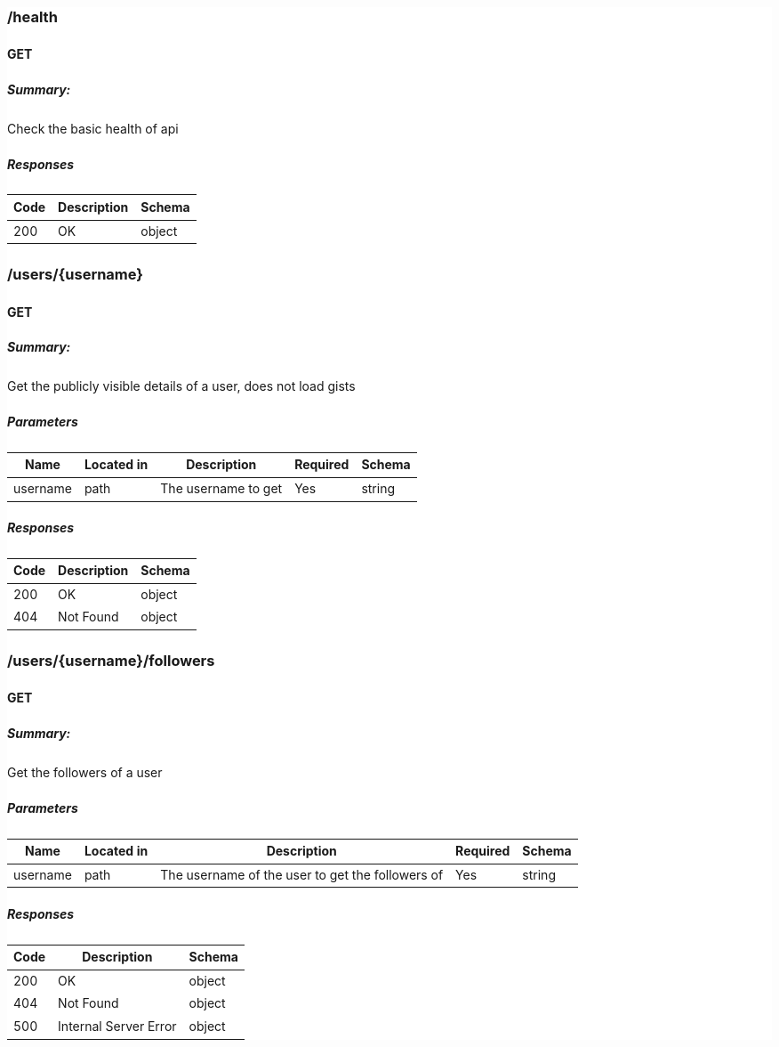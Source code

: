 ### /health

#### GET

##### Summary:

Check the basic health of api

##### Responses

| Code | Description | Schema |
|------|-------------|--------|
| 200  | OK          | object |

### /users/{username}

#### GET

##### Summary:

Get the publicly visible details of a user, does not load gists

##### Parameters

| Name     | Located in | Description         | Required | Schema |
|----------|------------|---------------------|----------|--------|
| username | path       | The username to get | Yes      | string |

##### Responses

| Code | Description | Schema |
|------|-------------|--------|
| 200  | OK          | object |
| 404  | Not Found   | object |

### /users/{username}/followers

#### GET

##### Summary:

Get the followers of a user

##### Parameters

| Name     | Located in | Description                                      | Required | Schema |
|----------|------------|--------------------------------------------------|----------|--------|
| username | path       | The username of the user to get the followers of | Yes      | string |

##### Responses

| Code | Description           | Schema |
|------|-----------------------|--------|
| 200  | OK                    | object |
| 404  | Not Found             | object |
| 500  | Internal Server Error | object |
